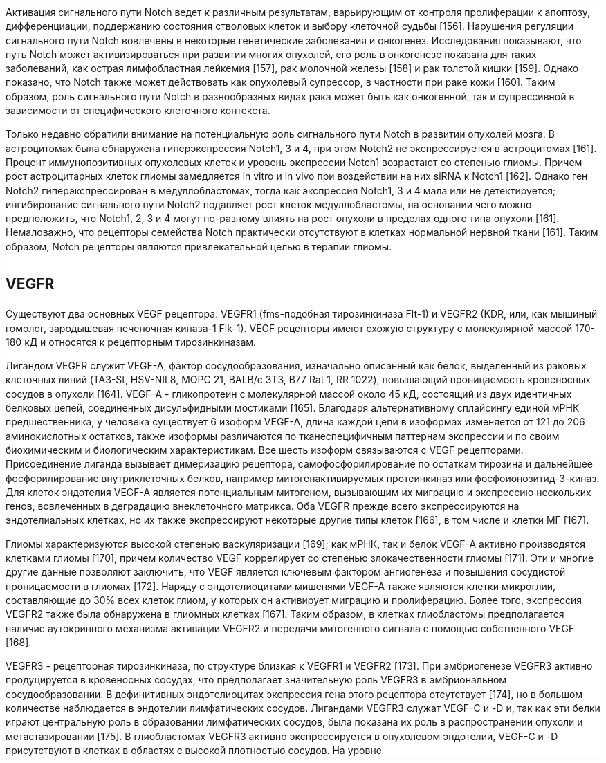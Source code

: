 Активация сигнального пути Notch ведет к различным результатам, варьирующим от контроля пролиферации к апоптозу, дифференциации, поддержанию состояния стволовых клеток и выбору клеточной судьбы [156].  Нарушения  регуляции  сигнального  пути  Notch вовлечены в некоторые генетические заболевания и онкогенез. Исследования показывают, что путь Notch может  активизироваться  при  развитии  многих  опухолей, его роль в онкогенезе показана для таких заболеваний, как острая лимфобластная лейкемия [157], рак молочной  железы  [158]  и  рак  толстой  кишки  [159].  Однако показано, что Notch также может действовать как опухолевый  супрессор,  в  частности  при  раке  кожи  [160]. Таким образом, роль сигнального пути Notch в разнообразных видах рака может быть как онкогенной, так и супрессивной  в  зависимости  от  специфического  клеточного контекста.

Только недавно обратили внимание на потенциальную  роль  сигнального  пути  Notch  в  развитии  опухолей мозга. В астроцитомах была обнаружена гиперэкспрессия Notch1,  3  и  4,  при  этом  Notch2  не  экспрессируется  в астроцитомах [161]. Процент иммунопозитивных опухолевых клеток и уровень экспрессии Notch1 возрастают со степенью  глиомы.  Причем  рост  астроцитарных  клеток глиомы замедляется in  vitro и in  vivo при воздействии на них  siRNA  к  Notch1  [162].  Однако  ген  Notch2  гиперэкспрессирован в медуллобластомах, тогда как экспрессия Notch1, 3 и 4 мала или не детектируется; ингибирование сигнального пути Notch2 подавляет рост клеток медуллобластомы, на основании чего можно предположить, что Notch1, 2, 3 и 4 могут по-разному влиять на рост опухоли в пределах одного типа опухоли [161]. Немаловажно, что рецепторы  семейства  Notch  практически  отсутствуют  в клетках нормальной нервной ткани [161]. Таким образом, Notch рецепторы являются привлекательной целью в терапии глиомы.

## VEGFR

Существуют два основных VEGF рецептора: VEGFR1 (fms-подобная  тирозинкиназа  Flt-1)  и  VEGFR2  (KDR, или, как мышиный гомолог, зародышевая печеночная киназа-1 Flk-1). VEGF рецепторы имеют схожую структуру с молекулярной массой 170-180 кД и относятся к рецепторным тирозинкиназам.

Лигандом  VEGFR  служит  VEGF-A,  фактор  сосудообразования, изначально описанный как белок, выделенный  из  раковых  клеточных  линий  (TA3-St,  HSV-NIL8, MOPC 21, BALB/c 3T3, B77 Rat 1, RR 1022), повышающий  проницаемость  кровеносных  сосудов  в  опухоли [164].  VEGF-A  -  гликопротеин  с  молекулярной  массой около 45 кД, состоящий из двух идентичных белковых цепей, соединенных дисульфидными мостиками [165]. Благодаря альтернативному сплайсингу единой мРНК предшественника, у человека существует 6 изоформ VEGF-A, длина каждой цепи в изоформах изменяется от 121 до 206 аминокислотных остатков, также изоформы различаются по тканеспецифичным паттернам экспрессии и по своим биохимическим  и  биологическим  характеристикам.  Все шесть изоформ связываются с VEGF рецепторами. Присоединение  лиганда  вызывает  димеризацию  рецептора, самофосфорилирование по остаткам тирозина и дальнейшее фосфорилирование внутриклеточных белков, например митогенактивируемых  протеинкиназ  или  фосфоионозитид-3-киназ. Для клеток эндотелия VEGF-A является потенциальным митогеном, вызывающим их миграцию и экспрессию нескольких генов, вовлеченных в деградацию  внеклеточного  матрикса.  Оба  VEGFR  прежде всего экспрессируются на эндотелиальных клетках, но их также  экспрессируют  некоторые  другие  типы  клеток [166], в том числе и клетки МГ [167].

Глиомы характеризуются высокой степенью васкуляризации [169]; как мРНК, так и белок VEGF-A активно производятся клетками глиомы [170], причем количество VEGF коррелирует со степенью злокачественности глиомы [171]. Эти и многие другие данные позволяют заключить, что VEGF является ключевым фактором ангиогенеза  и  повышения  сосудистой  проницаемости  в  глиомах [172]. Наряду с эндотелиоцитами мишенями VEGF-A также  являются  клетки  микроглии,  составляющие  до  30% всех клеток глиом, у которых он активирует миграцию и пролиферацию.  Более  того,  экспрессия  VEGFR2  также была обнаружена в глиомных клетках [167]. Таким образом,  в  клетках  глиобластомы  предполагается  наличие аутокринного механизма активации VEGFR2 и передачи митогенного  сигнала  с  помощью  собственного  VEGF [168].

VEGFR3 - рецепторная тирозинкиназа, по структуре близкая  к  VEGFR1  и  VEGFR2  [173].  При  эмбриогенезе VEGFR3 активно продуцируется в кровеносных сосудах, что предполагает значительную роль VEGFR3 в эмбриональном сосудообразовании. В дефинитивных эндотелиоцитах экспрессия гена этого рецептора отсутствует [174], но в большом количестве наблюдается в эндотелии лимфатических сосудов. Лигандами VEGFR3 служат VEGF-C и -D и, так как эти белки играют центральную роль в образовании лимфатических сосудов, была показана их роль в распространении опухоли и метастазировании [175]. В глиобластомах VEGFR3 активно экспрессируется в опухолевом эндотелии, VEGF-C и -D присутствуют в клетках в  областях  с  высокой  плотностью  сосудов.  На  уровне
